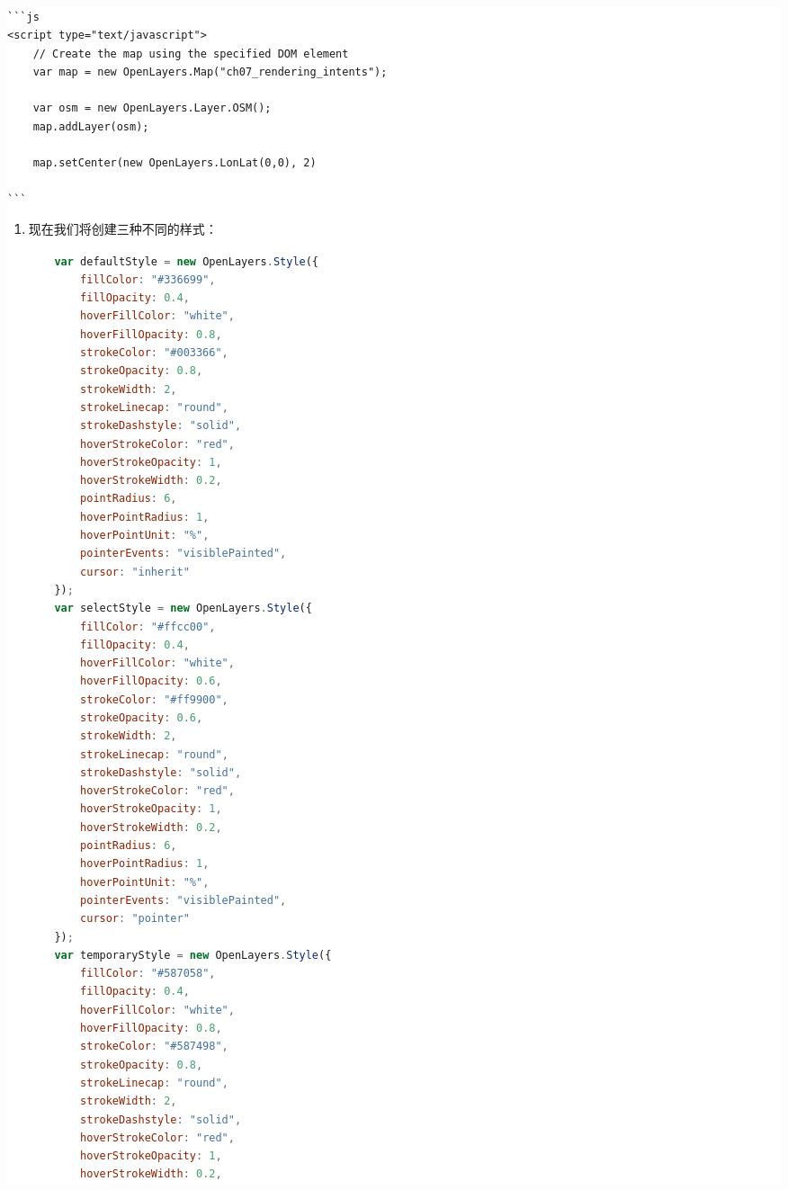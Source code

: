     ```js
    <script type="text/javascript">
        // Create the map using the specified DOM element
        var map = new OpenLayers.Map("ch07_rendering_intents");

        var osm = new OpenLayers.Layer.OSM();
        map.addLayer(osm);

        map.setCenter(new OpenLayers.LonLat(0,0), 2)

    ```

1.  现在我们将创建三种不同的样式：

    ```js
        var defaultStyle = new OpenLayers.Style({
            fillColor: "#336699",
            fillOpacity: 0.4, 
            hoverFillColor: "white",
            hoverFillOpacity: 0.8,
            strokeColor: "#003366",
            strokeOpacity: 0.8,
            strokeWidth: 2,
            strokeLinecap: "round",
            strokeDashstyle: "solid",
            hoverStrokeColor: "red",
            hoverStrokeOpacity: 1,
            hoverStrokeWidth: 0.2,
            pointRadius: 6,
            hoverPointRadius: 1,
            hoverPointUnit: "%",
            pointerEvents: "visiblePainted",
            cursor: "inherit"
        });
        var selectStyle = new OpenLayers.Style({
            fillColor: "#ffcc00",
            fillOpacity: 0.4, 
            hoverFillColor: "white",
            hoverFillOpacity: 0.6,
            strokeColor: "#ff9900",
            strokeOpacity: 0.6,
            strokeWidth: 2,
            strokeLinecap: "round",
            strokeDashstyle: "solid",
            hoverStrokeColor: "red",
            hoverStrokeOpacity: 1,
            hoverStrokeWidth: 0.2,
            pointRadius: 6,
            hoverPointRadius: 1,
            hoverPointUnit: "%",
            pointerEvents: "visiblePainted",
            cursor: "pointer"
        });
        var temporaryStyle = new OpenLayers.Style({
            fillColor: "#587058",
            fillOpacity: 0.4, 
            hoverFillColor: "white",
            hoverFillOpacity: 0.8,
            strokeColor: "#587498",
            strokeOpacity: 0.8,
            strokeLinecap: "round",
            strokeWidth: 2,
            strokeDashstyle: "solid",
            hoverStrokeColor: "red",
            hoverStrokeOpacity: 1,
            hoverStrokeWidth: 0.2,